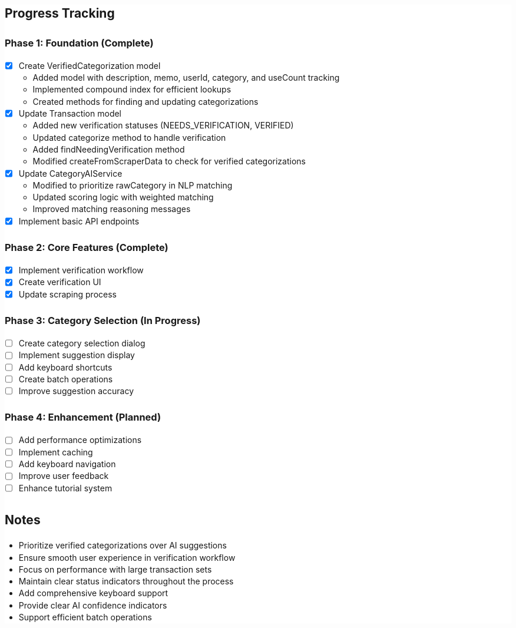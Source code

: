 ## Progress Tracking

### Phase 1: Foundation (Complete)
- [x] Create VerifiedCategorization model
  - Added model with description, memo, userId, category, and useCount tracking
  - Implemented compound index for efficient lookups
  - Created methods for finding and updating categorizations
- [x] Update Transaction model
  - Added new verification statuses (NEEDS_VERIFICATION, VERIFIED)
  - Updated categorize method to handle verification
  - Added findNeedingVerification method
  - Modified createFromScraperData to check for verified categorizations
- [x] Update CategoryAIService
  - Modified to prioritize rawCategory in NLP matching
  - Updated scoring logic with weighted matching
  - Improved matching reasoning messages
- [x] Implement basic API endpoints

### Phase 2: Core Features (Complete)
- [x] Implement verification workflow
- [x] Create verification UI
- [x] Update scraping process

### Phase 3: Category Selection (In Progress)
- [ ] Create category selection dialog
- [ ] Implement suggestion display
- [ ] Add keyboard shortcuts
- [ ] Create batch operations
- [ ] Improve suggestion accuracy

### Phase 4: Enhancement (Planned)
- [ ] Add performance optimizations
- [ ] Implement caching
- [ ] Add keyboard navigation
- [ ] Improve user feedback
- [ ] Enhance tutorial system

## Notes
- Prioritize verified categorizations over AI suggestions
- Ensure smooth user experience in verification workflow
- Focus on performance with large transaction sets
- Maintain clear status indicators throughout the process
- Add comprehensive keyboard support
- Provide clear AI confidence indicators
- Support efficient batch operations
